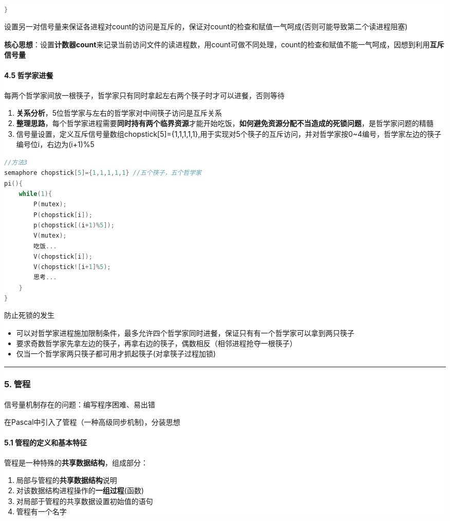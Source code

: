 ```C
}
```

设置另一对信号量来保证各进程对count的访问是互斥的，保证对count的检查和赋值一气呵成(否则可能导致第二个读进程阻塞)

**核心思想**：设置**计数器count**来记录当前访问文件的读进程数，用count可做不同处理，count的检查和赋值不能一气呵成，因想到利用**互斥信号量**

#### 4.5 哲学家进餐

每两个哲学家间放一根筷子，哲学家只有同时拿起左右两个筷子时才可以进餐，否则等待

1. **关系分析**，5位哲学家与左右的哲学家对中间筷子访问是互斥关系
2. **整理思路**，每个哲学家进程需要**同时持有两个临界资源**才能开始吃饭，**如何避免资源分配不当造成的死锁问题**，是哲学家问题的精髓
3. 信号量设置，定义互斥信号量数组chopstick[5]={1,1,1,1,1},用于实现对5个筷子的互斥访问，并对哲学家按0~4编号，哲学家左边的筷子编号位i，右边为(i+1)%5

```c
//方法3
semaphore chopstick[5]={1,1,1,1,1} //五个筷子，五个哲学家
pi(){
    while(1){
        P(mutex);			
        P(chopstick[i]);
        p(chopstick[(i+1)%5]);
        V(mutex);
        吃饭...
        V(chopstick[i]);
        V(chopstick![i+1]%5);
        思考...
    }
}
```

防止死锁的发生

- 可以对哲学家进程施加限制条件，最多允许四个哲学家同时进餐，保证只有有一个哲学家可以拿到两只筷子
- 要求奇数哲学家先拿左边的筷子，再拿右边的筷子，偶数相反（相邻进程抢夺一根筷子）
- 仅当一个哲学家两只筷子都可用才抓起筷子(对拿筷子过程加锁)

---

### 5. 管程

信号量机制存在的问题：编写程序困难、易出错

在Pascal中引入了管程（一种高级同步机制)，分装思想

#### 5.1 管程的定义和基本特征

管程是一种特殊的**共享数据结构**，组成部分：

1. 局部与管程的**共享数据结构**说明
2. 对该数据结构进程操作的**一组过程**(函数)
3. 对局部于管程的共享数据设置初始值的语句
4. 管程有一个名字


